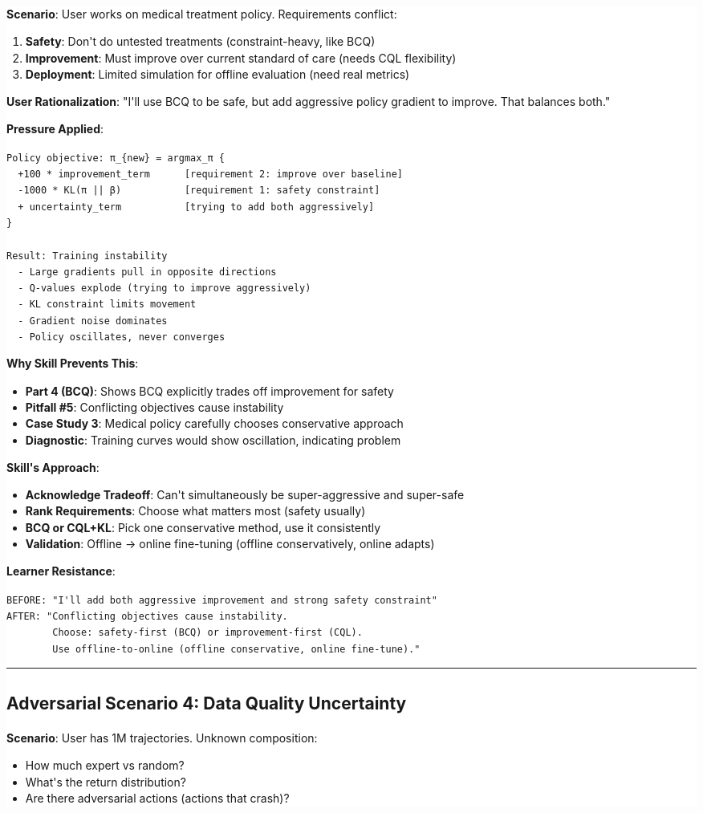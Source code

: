 **Scenario**:
User works on medical treatment policy. Requirements conflict:

1. **Safety**: Don't do untested treatments (constraint-heavy, like BCQ)
2. **Improvement**: Must improve over current standard of care (needs CQL flexibility)
3. **Deployment**: Limited simulation for offline evaluation (need real metrics)

**User Rationalization**:
"I'll use BCQ to be safe, but add aggressive policy gradient to improve. That balances both."

**Pressure Applied**:
```
Policy objective: π_{new} = argmax_π {
  +100 * improvement_term      [requirement 2: improve over baseline]
  -1000 * KL(π || β)           [requirement 1: safety constraint]
  + uncertainty_term           [trying to add both aggressively]
}

Result: Training instability
  - Large gradients pull in opposite directions
  - Q-values explode (trying to improve aggressively)
  - KL constraint limits movement
  - Gradient noise dominates
  - Policy oscillates, never converges
```

**Why Skill Prevents This**:
- **Part 4 (BCQ)**: Shows BCQ explicitly trades off improvement for safety
- **Pitfall #5**: Conflicting objectives cause instability
- **Case Study 3**: Medical policy carefully chooses conservative approach
- **Diagnostic**: Training curves would show oscillation, indicating problem

**Skill's Approach**:
- **Acknowledge Tradeoff**: Can't simultaneously be super-aggressive and super-safe
- **Rank Requirements**: Choose what matters most (safety usually)
- **BCQ or CQL+KL**: Pick one conservative method, use it consistently
- **Validation**: Offline → online fine-tuning (offline conservatively, online adapts)

**Learner Resistance**:
```
BEFORE: "I'll add both aggressive improvement and strong safety constraint"
AFTER: "Conflicting objectives cause instability.
        Choose: safety-first (BCQ) or improvement-first (CQL).
        Use offline-to-online (offline conservative, online fine-tune)."
```

---

## Adversarial Scenario 4: Data Quality Uncertainty

**Scenario**:
User has 1M trajectories. Unknown composition:
- How much expert vs random?
- What's the return distribution?
- Are there adversarial actions (actions that crash)?
